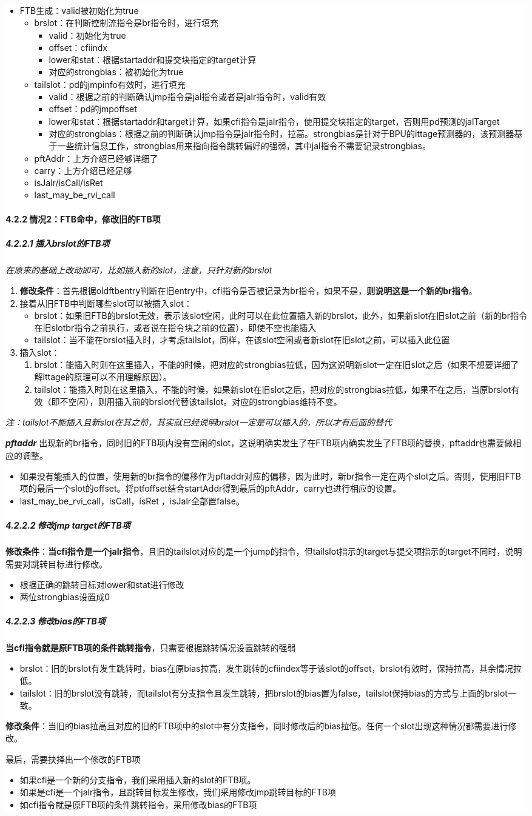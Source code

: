 - FTB生成：valid被初始化为true
	- brslot：在判断控制流指令是br指令时，进行填充
		- valid：初始化为true
		- offset：cfiindx
		- lower和stat：根据startaddr和提交块指定的target计算
		- 对应的strongbias：被初始化为true
	- tailslot：pd的jmpinfo有效时，进行填充
		- valid：根据之前的判断确认jmp指令是jal指令或者是jalr指令时，valid有效
		- offset：pd的jmpoffset
		- lower和stat：根据startaddr和target计算，如果cfi指令是jalr指令，使用提交块指定的target，否则用pd预测的jalTarget
		- 对应的strongbias：根据之前的判断确认jmp指令是jalr指令时，拉高。strongbias是针对于BPU的ittage预测器的，该预测器基于一些统计信息工作，strongbias用来指向指令跳转偏好的强弱，其中jal指令不需要记录strongbias。
	- pftAddr：上方介绍已经够详细了
	- carry：上方介绍已经足够
	- isJalr/isCall/isRet
	- last_may_be_rvi_call

#### 4.2.2 情况2：FTB命中，修改旧的FTB项
##### 4.2.2.1 插入brslot的FTB项
*在原来的基础上改动即可，比如插入新的slot，注意，只针对新的brslot*
1. **修改条件**：首先根据oldftbentry判断在旧entry中，cfi指令是否被记录为br指令，如果不是，**则说明这是一个新的br指令**。
2. 接着从旧FTB中判断哪些slot可以被插入slot：
	- brslot：如果旧FTB的brslot无效，表示该slot空闲，此时可以在此位置插入新的brslot，此外，如果新slot在旧slot之前（新的br指令在旧slotbr指令之前执行，或者说在指令块之前的位置），即使不空也能插入
	- tailslot：当不能在brslot插入时，才考虑tailslot，同样，在该slot空闲或者新slot在旧slot之前，可以插入此位置
3. 插入slot：
	1. brslot：能插入时则在这里插入，不能的时候，把对应的strongbias拉低，因为这说明新slot一定在旧slot之后（如果不想要详细了解ittage的原理可以不用理解原因）。
	2. tailslot：能插入时则在这里插入，不能的时候，如果新slot在旧slot之后，把对应的strongbias拉低，如果不在之后，当原brslot有效（即不空闲），则用插入前的brslot代替该tailslot。对应的strongbias维持不变。

*注：tailslot不能插入且新slot在其之前，其实就已经说明brslot一定是可以插入的，所以才有后面的替代*

***pftaddr***
出现新的br指令，同时旧的FTB项内没有空闲的slot，这说明确实发生了在FTB项内确实发生了FTB项的替换，pftaddr也需要做相应的调整。
- 如果没有能插入的位置，使用新的br指令的偏移作为pftaddr对应的偏移，因为此时，新br指令一定在两个slot之后。否则，使用旧FTB项的最后一个slot的offset。将ptfoffset结合startAddr得到最后的pftAddr，carry也进行相应的设置。
- last_may_be_rvi_call，isCall，isRet ，isJalr全部置false。
#####  4.2.2.2 修改jmp target的FTB项
**修改条件**：**当cfi指令是一个jalr指令**，且旧的tailslot对应的是一个jump的指令，但tailslot指示的target与提交项指示的target不同时，说明需要对跳转目标进行修改。
- 根据正确的跳转目标对lower和stat进行修改
- 两位strongbias设置成0
##### 4.2.2.3 修改bias的FTB项
**当cfi指令就是原FTB项的条件跳转指令**，只需要根据跳转情况设置跳转的强弱
- brslot：旧的brslot有发生跳转时，bias在原bias拉高，发生跳转的cfiindex等于该slot的offset，brslot有效时，保持拉高，其余情况拉低。
- tailslot：旧的brslot没有跳转，而tailslot有分支指令且发生跳转，把brslot的bias置为false，tailslot保持bias的方式与上面的brslot一致。

**修改条件**：当旧的bias拉高且对应的旧的FTB项中的slot中有分支指令，同时修改后的bias拉低。任何一个slot出现这种情况都需要进行修改。

最后，需要抉择出一个修改的FTB项
- 如果cfi是一个新的分支指令，我们采用插入新的slot的FTB项。
- 如果是cfi是一个jalr指令，且跳转目标发生修改，我们采用修改jmp跳转目标的FTB项
- 如cfi指令就是原FTB项的条件跳转指令，采用修改bias的FTB项
